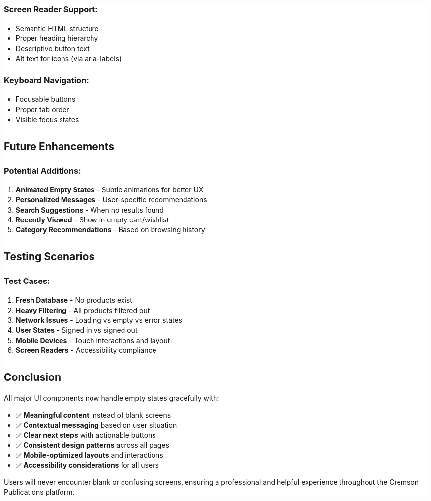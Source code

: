 ### **Screen Reader Support:**
- Semantic HTML structure
- Proper heading hierarchy
- Descriptive button text
- Alt text for icons (via aria-labels)

### **Keyboard Navigation:**
- Focusable buttons
- Proper tab order
- Visible focus states

## Future Enhancements

### **Potential Additions:**
1. **Animated Empty States** - Subtle animations for better UX
2. **Personalized Messages** - User-specific recommendations
3. **Search Suggestions** - When no results found
4. **Recently Viewed** - Show in empty cart/wishlist
5. **Category Recommendations** - Based on browsing history

## Testing Scenarios

### **Test Cases:**
1. **Fresh Database** - No products exist
2. **Heavy Filtering** - All products filtered out
3. **Network Issues** - Loading vs empty vs error states
4. **User States** - Signed in vs signed out
5. **Mobile Devices** - Touch interactions and layout
6. **Screen Readers** - Accessibility compliance

## Conclusion

All major UI components now handle empty states gracefully with:
- ✅ **Meaningful content** instead of blank screens
- ✅ **Contextual messaging** based on user situation
- ✅ **Clear next steps** with actionable buttons
- ✅ **Consistent design patterns** across all pages
- ✅ **Mobile-optimized layouts** and interactions
- ✅ **Accessibility considerations** for all users

Users will never encounter blank or confusing screens, ensuring a professional and helpful experience throughout the Cremson Publications platform.
